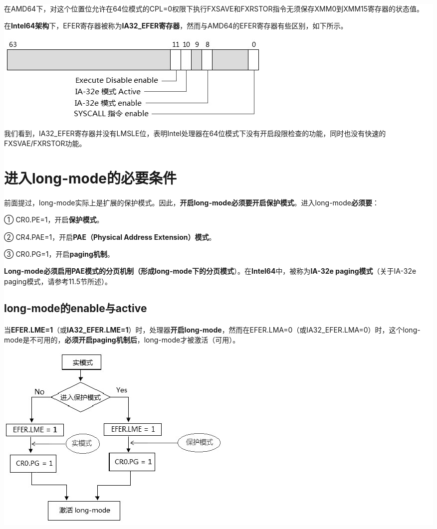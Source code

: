 在AMD64下，对这个位置位允许在64位模式的CPL=0权限下执行FXSAVE和FXRSTOR指令无须保存XMM0到XMM15寄存器的状态值。

在**Intel64架构**下，EFER寄存器被称为**IA32\_EFER寄存器**，然而与AMD64的EFER寄存器有些区别，如下所示。

![config](./images/7.png)

我们看到，IA32\_EFER寄存器并没有LMSLE位，表明Intel处理器在64位模式下没有开启段限检查的功能，同时也没有快速的FXSVAE/FXRSTOR功能。

# 进入long-mode的必要条件

前面提过，long\-mode实际上是扩展的保护模式。因此，**开启long\-mode必须要开启保护模式**。进入long\-mode**必须要**：

① CR0.PE=1，开启**保护模式**。

② CR4.PAE=1，开启**PAE（Physical Address Extension）模式**。

③ CR0.PG=1，开启**paging机制**。

**Long\-mode必须启用PAE模式的分页机制（形成long\-mode下的分页模式**）。在**Intel64**中，被称为**IA\-32e paging模式**（关于IA\-32e paging模式，请参考11.5节所述）。

## long-mode的enable与active

当**EFER.LME=1**（或**IA32\_EFER.LME=1**）时，处理器**开启long\-mode**，然而在EFER.LMA=0（或IA32\_EFER.LMA=0）时，这个long\-mode是不可用的，**必须开启paging机制后**，long\-mode才被激活（可用）。

![config](./images/8.png)
